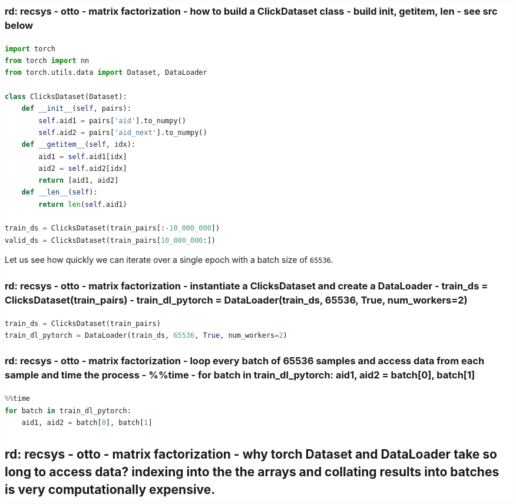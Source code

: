 
### rd: recsys - otto - matrix factorization - how to build a ClickDataset class - build __init__, __getitem__, __len__ - see src below

```python
import torch
from torch import nn
from torch.utils.data import Dataset, DataLoader

class ClicksDataset(Dataset):
    def __init__(self, pairs):
        self.aid1 = pairs['aid'].to_numpy()
        self.aid2 = pairs['aid_next'].to_numpy()
    def __getitem__(self, idx):
        aid1 = self.aid1[idx]
        aid2 = self.aid2[idx]
        return [aid1, aid2]
    def __len__(self):
        return len(self.aid1)

train_ds = ClicksDataset(train_pairs[:-10_000_000])
valid_ds = ClicksDataset(train_pairs[10_000_000:])
```

Let us see how quickly we can iterate over a single epoch with a batch size of `65536`.


### rd: recsys - otto - matrix factorization - instantiate a ClicksDataset and create a DataLoader - train_ds = ClicksDataset(train_pairs) - train_dl_pytorch = DataLoader(train_ds, 65536, True, num_workers=2)

```python
train_ds = ClicksDataset(train_pairs)
train_dl_pytorch = DataLoader(train_ds, 65536, True, num_workers=2)
```

### rd: recsys - otto - matrix factorization - loop every batch of 65536 samples and access data from each sample and time the process - %%time - for batch in train_dl_pytorch: aid1, aid2 = batch[0], batch[1]

```python
%%time
for batch in train_dl_pytorch:
    aid1, aid2 = batch[0], batch[1]
```

## rd: recsys - otto - matrix factorization - why torch Dataset and DataLoader take so long to access data? indexing into the the arrays and collating results into batches is very computationally expensive.
